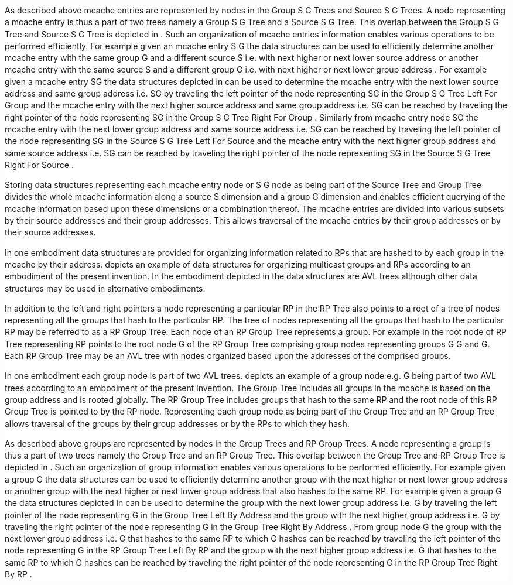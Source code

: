 As described above mcache entries are represented by nodes in the Group S G Trees and Source S G Trees. A node representing a mcache entry is thus a part of two trees namely a Group S G Tree and a Source S G Tree. This overlap between the Group S G Tree and Source S G Tree is depicted in . Such an organization of mcache entries information enables various operations to be performed efficiently. For example given an mcache entry S G the data structures can be used to efficiently determine another mcache entry with the same group G and a different source S i.e. with next higher or next lower source address or another mcache entry with the same source S and a different group G i.e. with next higher or next lower group address . For example given a mcache entry SG the data structures depicted in can be used to determine the mcache entry with the next lower source address and same group address i.e. SG by traveling the left pointer of the node representing SG in the Group S G Tree Left For Group and the mcache entry with the next higher source address and same group address i.e. SG can be reached by traveling the right pointer of the node representing SG in the Group S G Tree Right For Group . Similarly from mcache entry node SG the mcache entry with the next lower group address and same source address i.e. SG can be reached by traveling the left pointer of the node representing SG in the Source S G Tree Left For Source and the mcache entry with the next higher group address and same source address i.e. SG can be reached by traveling the right pointer of the node representing SG in the Source S G Tree Right For Source .

Storing data structures representing each mcache entry node or S G node as being part of the Source Tree and Group Tree divides the whole mcache information along a source S dimension and a group G dimension and enables efficient querying of the mcache information based upon these dimensions or a combination thereof. The mcache entries are divided into various subsets by their source addresses and their group addresses. This allows traversal of the mcache entries by their group addresses or by their source addresses.

In one embodiment data structures are provided for organizing information related to RPs that are hashed to by each group in the mcache by their address. depicts an example of data structures for organizing multicast groups and RPs according to an embodiment of the present invention. In the embodiment depicted in the data structures are AVL trees although other data structures may be used in alternative embodiments.

In addition to the left and right pointers a node representing a particular RP in the RP Tree also points to a root of a tree of nodes representing all the groups that hash to the particular RP. The tree of nodes representing all the groups that hash to the particular RP may be referred to as a RP Group Tree. Each node of an RP Group Tree represents a group. For example in the root node of RP Tree representing RP points to the root node G of the RP Group Tree comprising group nodes representing groups G G and G. Each RP Group Tree may be an AVL tree with nodes organized based upon the addresses of the comprised groups.

In one embodiment each group node is part of two AVL trees. depicts an example of a group node e.g. G being part of two AVL trees according to an embodiment of the present invention. The Group Tree includes all groups in the mcache is based on the group address and is rooted globally. The RP Group Tree includes groups that hash to the same RP and the root node of this RP Group Tree is pointed to by the RP node. Representing each group node as being part of the Group Tree and an RP Group Tree allows traversal of the groups by their group addresses or by the RPs to which they hash.

As described above groups are represented by nodes in the Group Trees and RP Group Trees. A node representing a group is thus a part of two trees namely the Group Tree and an RP Group Tree. This overlap between the Group Tree and RP Group Tree is depicted in . Such an organization of group information enables various operations to be performed efficiently. For example given a group G the data structures can be used to efficiently determine another group with the next higher or next lower group address or another group with the next higher or next lower group address that also hashes to the same RP. For example given a group G the data structures depicted in can be used to determine the group with the next lower group address i.e. G by traveling the left pointer of the node representing G in the Group Tree Left By Address and the group with the next higher group address i.e. G by traveling the right pointer of the node representing G in the Group Tree Right By Address . From group node G the group with the next lower group address i.e. G that hashes to the same RP to which G hashes can be reached by traveling the left pointer of the node representing G in the RP Group Tree Left By RP and the group with the next higher group address i.e. G that hashes to the same RP to which G hashes can be reached by traveling the right pointer of the node representing G in the RP Group Tree Right By RP .
